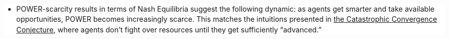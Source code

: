 - POWER-scarcity results in terms of Nash Equilibria suggest the following dynamic: as agents get smarter and take available opportunities, POWER becomes increasingly scarce. This matches the intuitions presented in [the Catastrophic Convergence Conjecture](/the-catastrophic-convergence-conjecture), where agents don’t fight over resources until they get sufficiently “advanced.”